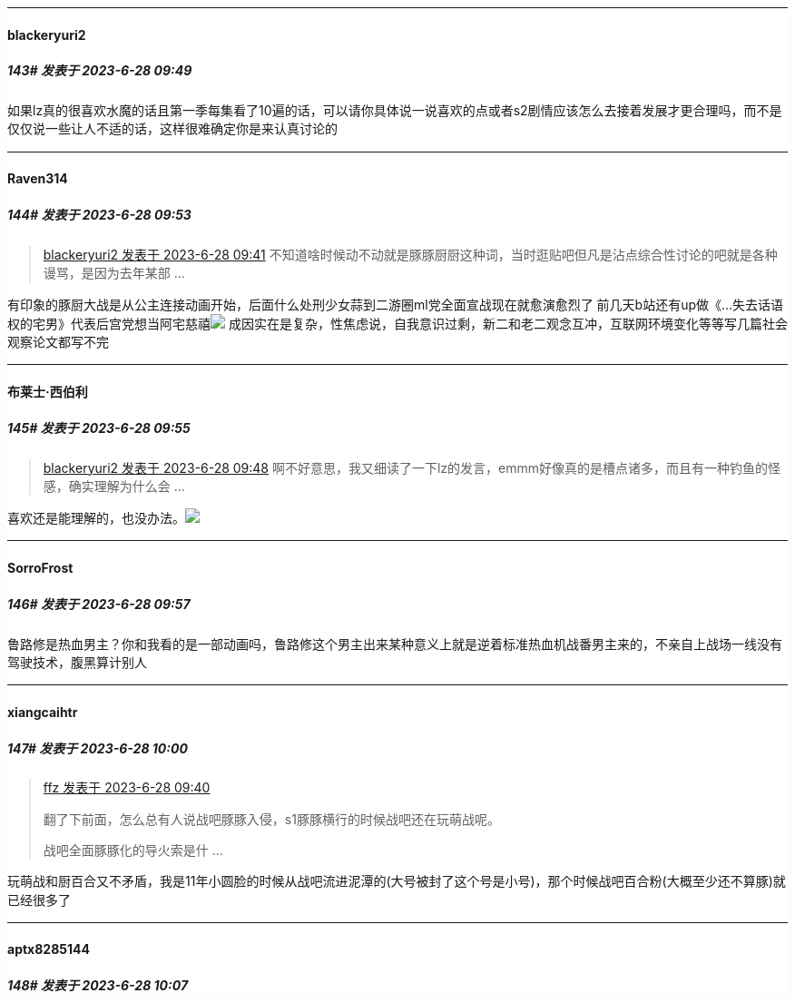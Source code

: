 *****

####  blackeryuri2  
##### 143#       发表于 2023-6-28 09:49

如果lz真的很喜欢水魔的话且第一季每集看了10遍的话，可以请你具体说一说喜欢的点或者s2剧情应该怎么去接着发展才更合理吗，而不是仅仅说一些让人不适的话，这样很难确定你是来认真讨论的

*****

####  Raven314  
##### 144#       发表于 2023-6-28 09:53

<blockquote><a href="httphttps://bbs.saraba1st.com/2b/forum.php?mod=redirect&amp;goto=findpost&amp;pid=61461519&amp;ptid=2141940" target="_blank">blackeryuri2 发表于 2023-6-28 09:41</a>
不知道啥时候动不动就是豚豚厨厨这种词，当时逛贴吧但凡是沾点综合性讨论的吧就是各种谩骂，是因为去年某部 ...</blockquote>
有印象的豚厨大战是从公主连接动画开始，后面什么处刑少女蒜到二游圈ml党全面宣战现在就愈演愈烈了
前几天b站还有up做《...失去话语权的宅男》代表后宫党想当阿宅慈禧<img src="https://static.saraba1st.com/image/smiley/face2017/053.png" referrerpolicy="no-referrer">
成因实在是复杂，性焦虑说，自我意识过剩，新二和老二观念互冲，互联网环境变化等等写几篇社会观察论文都写不完


*****

####  布莱士·西伯利  
##### 145#       发表于 2023-6-28 09:55

<blockquote><a href="httphttps://bbs.saraba1st.com/2b/forum.php?mod=redirect&amp;goto=findpost&amp;pid=61461598&amp;ptid=2141940" target="_blank">blackeryuri2 发表于 2023-6-28 09:48</a>
啊不好意思，我又细读了一下lz的发言，emmm好像真的是槽点诸多，而且有一种钓鱼的怪感，确实理解为什么会 ...</blockquote>
喜欢还是能理解的，也没办法。<img src="https://static.saraba1st.com/image/smiley/face2017/013.png" referrerpolicy="no-referrer">

*****

####  SorroFrost  
##### 146#       发表于 2023-6-28 09:57

鲁路修是热血男主？你和我看的是一部动画吗，鲁路修这个男主出来某种意义上就是逆着标准热血机战番男主来的，不亲自上战场一线没有驾驶技术，腹黑算计别人

*****

####  xiangcaihtr  
##### 147#       发表于 2023-6-28 10:00

<blockquote><a href="httphttps://bbs.saraba1st.com/2b/forum.php?mod=redirect&amp;goto=findpost&amp;pid=61461510&amp;ptid=2141940" target="_blank">ffz 发表于 2023-6-28 09:40</a>

翻了下前面，怎么总有人说战吧豚豚入侵，s1豚豚横行的时候战吧还在玩萌战呢。

战吧全面豚豚化的导火索是什 ...</blockquote>
玩萌战和厨百合又不矛盾，我是11年小圆脸的时候从战吧流进泥潭的(大号被封了这个号是小号)，那个时候战吧百合粉(大概至少还不算豚)就已经很多了


*****

####  aptx8285144  
##### 148#       发表于 2023-6-28 10:07
